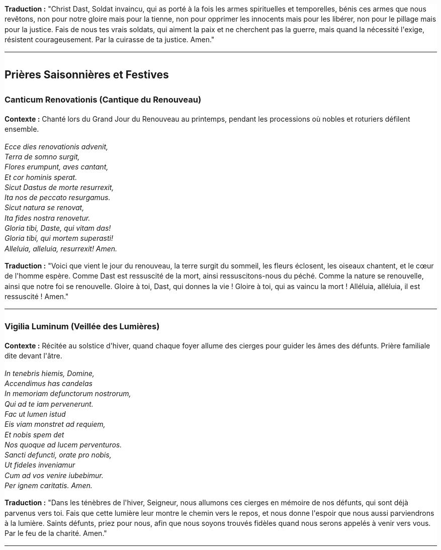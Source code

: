 **Traduction :** "Christ Dast, Soldat invaincu, qui as porté à la fois les armes spirituelles et temporelles, bénis ces armes que nous revêtons, non pour notre gloire mais pour la tienne, non pour opprimer les innocents mais pour les libérer, non pour le pillage mais pour la justice. Fais de nous tes vrais soldats, qui aiment la paix et ne cherchent pas la guerre, mais quand la nécessité l'exige, résistent courageusement. Par la cuirasse de ta justice. Amen."

---

## Prières Saisonnières et Festives

### Canticum Renovationis (Cantique du Renouveau)
**Contexte :** Chanté lors du Grand Jour du Renouveau au printemps, pendant les processions où nobles et roturiers défilent ensemble.

*Ecce dies renovationis advenit,  
Terra de somno surgit,  
Flores erumpunt, aves cantant,  
Et cor hominis sperat.  
Sicut Dastus de morte resurrexit,  
Ita nos de peccato resurgamus.  
Sicut natura se renovat,  
Ita fides nostra renovetur.  
Gloria tibi, Daste, qui vitam das!  
Gloria tibi, qui mortem superasti!  
Alleluia, alleluia, resurrexit! Amen.*

**Traduction :** "Voici que vient le jour du renouveau, la terre surgit du sommeil, les fleurs éclosent, les oiseaux chantent, et le cœur de l'homme espère. Comme Dast est ressuscité de la mort, ainsi ressuscitons-nous du péché. Comme la nature se renouvelle, ainsi que notre foi se renouvelle. Gloire à toi, Dast, qui donnes la vie ! Gloire à toi, qui as vaincu la mort ! Alléluia, alléluia, il est ressuscité ! Amen."

---

### Vigilia Luminum (Veillée des Lumières)
**Contexte :** Récitée au solstice d'hiver, quand chaque foyer allume des cierges pour guider les âmes des défunts. Prière familiale dite devant l'âtre.

*In tenebris hiemis, Domine,  
Accendimus has candelas  
In memoriam defunctorum nostrorum,  
Qui ad te iam pervenerunt.  
Fac ut lumen istud  
Eis viam monstret ad requiem,  
Et nobis spem det  
Nos quoque ad lucem perventuros.  
Sancti defuncti, orate pro nobis,  
Ut fideles inveniamur  
Cum ad vos venire iubebimur.  
Per ignem caritatis. Amen.*

**Traduction :** "Dans les ténèbres de l'hiver, Seigneur, nous allumons ces cierges en mémoire de nos défunts, qui sont déjà parvenus vers toi. Fais que cette lumière leur montre le chemin vers le repos, et nous donne l'espoir que nous aussi parviendrons à la lumière. Saints défunts, priez pour nous, afin que nous soyons trouvés fidèles quand nous serons appelés à venir vers vous. Par le feu de la charité. Amen."

---